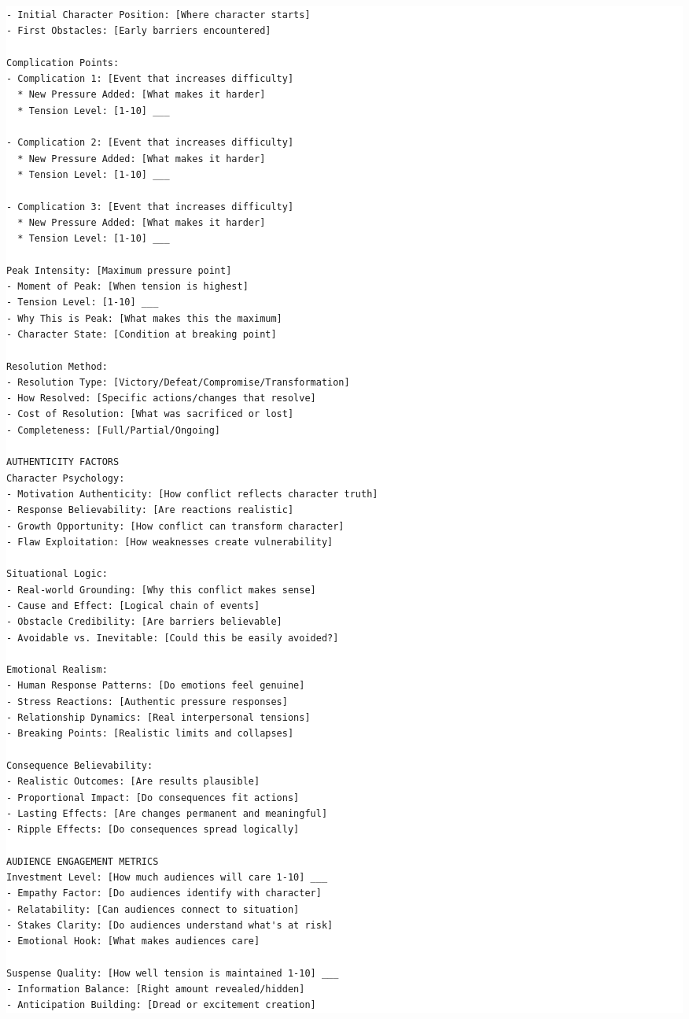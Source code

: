 ```
- Initial Character Position: [Where character starts]
- First Obstacles: [Early barriers encountered]

Complication Points:
- Complication 1: [Event that increases difficulty]
  * New Pressure Added: [What makes it harder]
  * Tension Level: [1-10] ___
  
- Complication 2: [Event that increases difficulty]
  * New Pressure Added: [What makes it harder]
  * Tension Level: [1-10] ___
  
- Complication 3: [Event that increases difficulty]
  * New Pressure Added: [What makes it harder]
  * Tension Level: [1-10] ___

Peak Intensity: [Maximum pressure point]
- Moment of Peak: [When tension is highest]
- Tension Level: [1-10] ___
- Why This is Peak: [What makes this the maximum]
- Character State: [Condition at breaking point]

Resolution Method:
- Resolution Type: [Victory/Defeat/Compromise/Transformation]
- How Resolved: [Specific actions/changes that resolve]
- Cost of Resolution: [What was sacrificed or lost]
- Completeness: [Full/Partial/Ongoing]

AUTHENTICITY FACTORS
Character Psychology:
- Motivation Authenticity: [How conflict reflects character truth]
- Response Believability: [Are reactions realistic]
- Growth Opportunity: [How conflict can transform character]
- Flaw Exploitation: [How weaknesses create vulnerability]

Situational Logic:
- Real-world Grounding: [Why this conflict makes sense]
- Cause and Effect: [Logical chain of events]
- Obstacle Credibility: [Are barriers believable]
- Avoidable vs. Inevitable: [Could this be easily avoided?]

Emotional Realism:
- Human Response Patterns: [Do emotions feel genuine]
- Stress Reactions: [Authentic pressure responses]
- Relationship Dynamics: [Real interpersonal tensions]
- Breaking Points: [Realistic limits and collapses]

Consequence Believability:
- Realistic Outcomes: [Are results plausible]
- Proportional Impact: [Do consequences fit actions]
- Lasting Effects: [Are changes permanent and meaningful]
- Ripple Effects: [Do consequences spread logically]

AUDIENCE ENGAGEMENT METRICS
Investment Level: [How much audiences will care 1-10] ___
- Empathy Factor: [Do audiences identify with character]
- Relatability: [Can audiences connect to situation]
- Stakes Clarity: [Do audiences understand what's at risk]
- Emotional Hook: [What makes audiences care]

Suspense Quality: [How well tension is maintained 1-10] ___
- Information Balance: [Right amount revealed/hidden]
- Anticipation Building: [Dread or excitement creation]
```